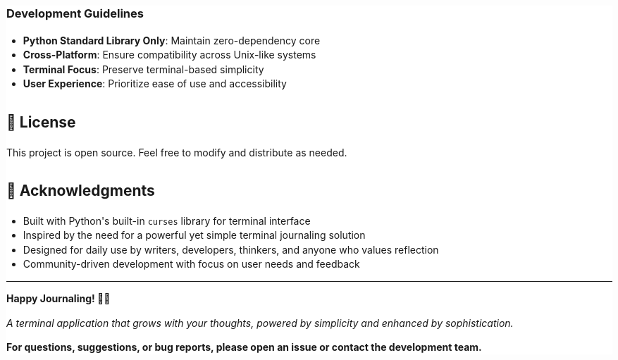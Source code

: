 ### Development Guidelines
- **Python Standard Library Only**: Maintain zero-dependency core
- **Cross-Platform**: Ensure compatibility across Unix-like systems
- **Terminal Focus**: Preserve terminal-based simplicity
- **User Experience**: Prioritize ease of use and accessibility

## 📄 License

This project is open source. Feel free to modify and distribute as needed.

## 🙏 Acknowledgments

- Built with Python's built-in `curses` library for terminal interface
- Inspired by the need for a powerful yet simple terminal journaling solution
- Designed for daily use by writers, developers, thinkers, and anyone who values reflection
- Community-driven development with focus on user needs and feedback

---

**Happy Journaling! 📝✨**

*A terminal application that grows with your thoughts, powered by simplicity and enhanced by sophistication.*

**For questions, suggestions, or bug reports, please open an issue or contact the development team.**